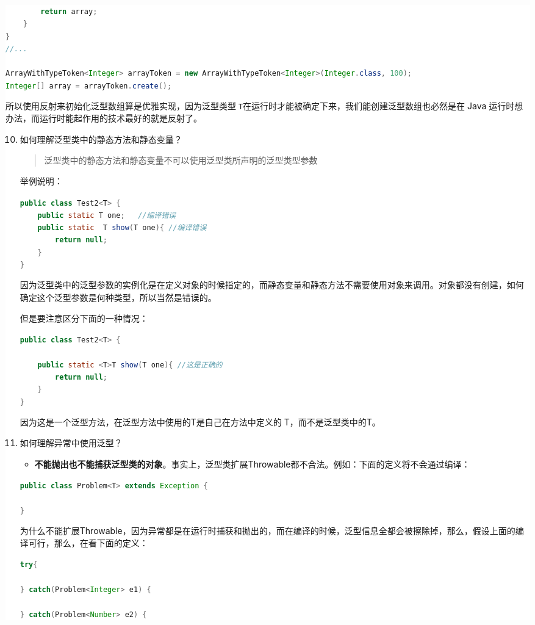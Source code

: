    ```java
           return array;
       }
   }
   //...
   
   ArrayWithTypeToken<Integer> arrayToken = new ArrayWithTypeToken<Integer>(Integer.class, 100);
   Integer[] array = arrayToken.create();
   ```

   所以使用反射来初始化泛型数组算是优雅实现，因为泛型类型 `T`在运行时才能被确定下来，我们能创建泛型数组也必然是在 Java 运行时想办法，而运行时能起作用的技术最好的就是反射了。

10. 如何理解泛型类中的静态方法和静态变量？

    > 泛型类中的静态方法和静态变量不可以使用泛型类所声明的泛型类型参数

    举例说明：

    ```java
    public class Test2<T> {    
        public static T one;   //编译错误    
        public static  T show(T one){ //编译错误    
            return null;    
        }    
    }    
    ```

    因为泛型类中的泛型参数的实例化是在定义对象的时候指定的，而静态变量和静态方法不需要使用对象来调用。对象都没有创建，如何确定这个泛型参数是何种类型，所以当然是错误的。

    但是要注意区分下面的一种情况：

    ```java
    public class Test2<T> {    
    
        public static <T>T show(T one){ //这是正确的    
            return null;    
        }    
    }
    ```

    因为这是一个泛型方法，在泛型方法中使用的T是自己在方法中定义的 T，而不是泛型类中的T。

11. 如何理解异常中使用泛型？

    - **不能抛出也不能捕获泛型类的对象**。事实上，泛型类扩展Throwable都不合法。例如：下面的定义将不会通过编译：

    ```java
    public class Problem<T> extends Exception {
    
    }
    ```

    为什么不能扩展Throwable，因为异常都是在运行时捕获和抛出的，而在编译的时候，泛型信息全都会被擦除掉，那么，假设上面的编译可行，那么，在看下面的定义：

    ```java
    try{
    
    } catch(Problem<Integer> e1) {
    
    } catch(Problem<Number> e2) {
    
